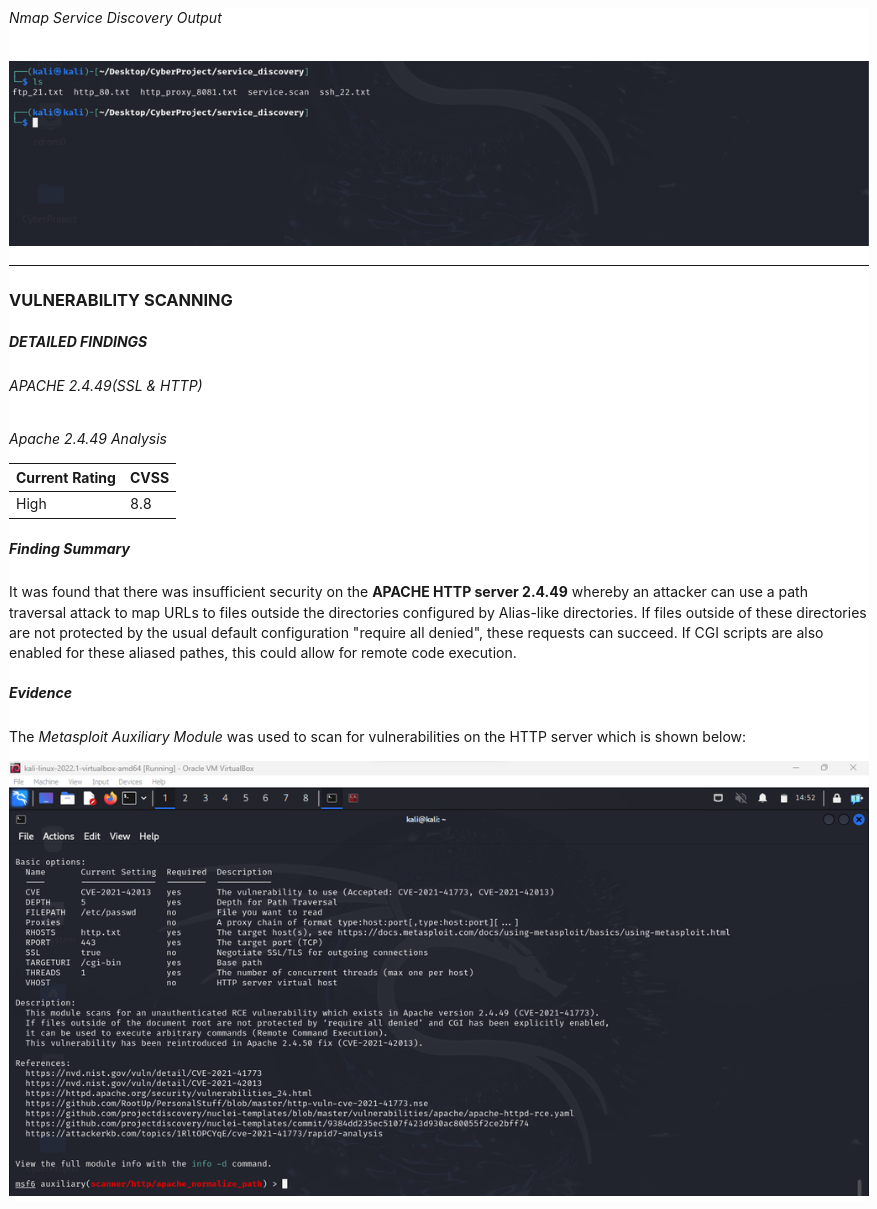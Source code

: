 ###### Nmap Service Discovery Output

![nmapserviceoutput](/assets/servicescantype.png)

---

### VULNERABILITY SCANNING
##### DETAILED FINDINGS



###### APACHE 2.4.49(SSL & HTTP)

*Apache 2.4.49 Analysis*

|Current Rating|CVSS            |
|    ---       |   ---          |
|    High      |         8.8    |

##### Finding Summary
It was found that there was insufficient security on the **APACHE HTTP server 2.4.49** whereby an attacker can use a path traversal attack to map URLs to files outside the directories configured by Alias-like directories.  If files outside of these directories are not protected by the usual default configuration "require all denied", these requests can succeed. If CGI scripts are also enabled for these aliased pathes, this could allow for remote code execution. 


##### Evidence

The *Metasploit Auxiliary Module* was used to scan for vulnerabilities on the HTTP server which is shown below:

![apache http](/assets/apachehttp.png)

